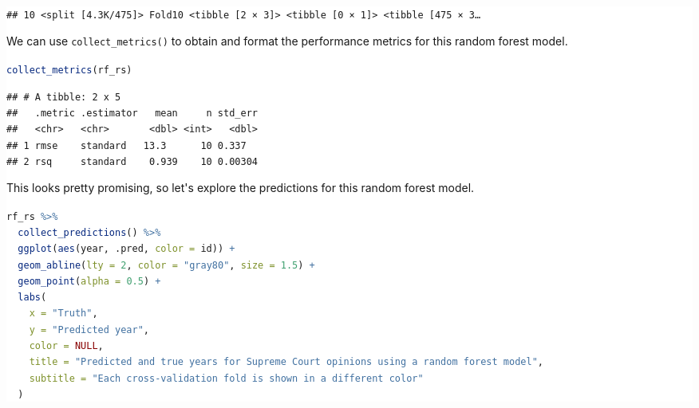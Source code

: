 ```
## 10 <split [4.3K/475]> Fold10 <tibble [2 × 3]> <tibble [0 × 1]> <tibble [475 × 3…
```

We can use `collect_metrics()` to obtain and format the performance metrics for this random forest model.


```r
collect_metrics(rf_rs)
```

```
## # A tibble: 2 x 5
##   .metric .estimator   mean     n std_err
##   <chr>   <chr>       <dbl> <int>   <dbl>
## 1 rmse    standard   13.3      10 0.337  
## 2 rsq     standard    0.939    10 0.00304
```





This looks pretty promising, so let's explore the predictions for this random forest model.


```r
rf_rs %>%
  collect_predictions() %>%
  ggplot(aes(year, .pred, color = id)) +
  geom_abline(lty = 2, color = "gray80", size = 1.5) +
  geom_point(alpha = 0.5) +
  labs(
    x = "Truth",
    y = "Predicted year",
    color = NULL,
    title = "Predicted and true years for Supreme Court opinions using a random forest model",
    subtitle = "Each cross-validation fold is shown in a different color"
  )
```
